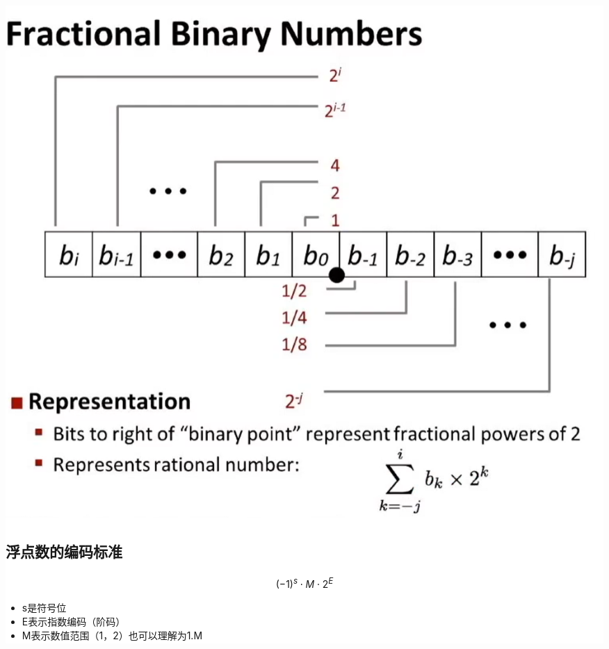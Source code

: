 
![image-20201102211311427](/img/cloudNetworkingClass/2020-10-25-CSAPP%E7%AC%94%E8%AE%B0-%E7%AC%AC%E5%9B%9B%E8%8A%82/image-20201102211311427.png)

## 浮点数的编码标准

$$
(-1)^s\cdot M\cdot2^E
$$

- s是符号位
- E表示指数编码（阶码）
- M表示数值范围（1，2）也可以理解为1.M
